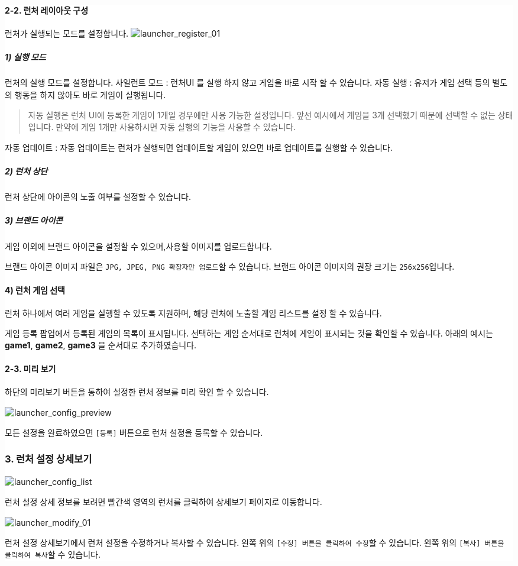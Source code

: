 
#### 2-2. 런처 레이아웃 구성

런처가 실행되는 모드를 설정합니다.
![launcher_register_01](https://kr1-api-object-storage.nhncloudservice.com/v1/AUTH_2acdfabf4efe4efc8a04c00b348110c9/cdn_origin/prod_gamestarter/console/launcher/gamestarter_launcher_config2_250717.png)


##### 1) 실행 모드
런처의 실행 모드를 설정합니다.
사일런트 모드 : 런처UI 를 실행 하지 않고 게임을 바로 시작 할 수 있습니다.
자동 실행 : 유저가 게임 선택 등의 별도의 행동을 하지 않아도 바로 게임이 실행됩니다.
> 자동 실행은 런처 UI에 등록한 게임이 1개일 경우에만 사용 가능한 설정입니다.
> 앞선 예시에서 게임을 3개 선택했기 때문에 선택할 수 없는 상태입니다.
> 만약에 게임 1개만 사용하시면 자동 실행의 기능을 사용할 수 있습니다.

자동 업데이트 : 자동 업데이트는 런처가 실행되면 업데이트할 게임이 있으면 바로 업데이트를 실행할 수 있습니다.


##### 2) 런처 상단
런처 상단에 아이콘의 노출 여부를 설정할 수 있습니다.


##### 3) 브랜드 아이콘
게임 이외에 브랜드 아이콘을 설정할 수 있으며,사용할 이미지를 업로드합니다.

브랜드 아이콘 이미지 파일은 `JPG, JPEG, PNG 확장자만 업로드`할 수 있습니다.
브랜드 아이콘 이미지의 권장 크기는 `256x256`입니다.


#### 4) 런처 게임 선택
런처 하나에서 여러 게임을 실행할 수 있도록 지원하며, 해당 런처에 노출할 게임 리스트를 설정 할 수 있습니다.

게임 등록 팝업에서 등록된 게임의 목록이 표시됩니다.
선택하는 게임 순서대로 런처에 게임이 표시되는 것을 확인할 수 있습니다.
아래의 예시는 **game1**, **game2**, **game3** 을 순서대로 추가하였습니다.


#### 2-3. 미리 보기
하단의 미리보기 버튼을 통하여 설정한 런처 정보를 미리 확인 할 수 있습니다.

![launcher_config_preview](https://kr1-api-object-storage.nhncloudservice.com/v1/AUTH_2acdfabf4efe4efc8a04c00b348110c9/cdn_origin/prod_gamestarter/console/launcher/gamestarter_launcher_config_preview_250717.png)

모든 설정을 완료하였으면 `[등록]` 버튼으로 런처 설정을 등록할 수 있습니다.


### 3. 런처 설정 상세보기
![launcher_config_list](https://kr1-api-object-storage.nhncloudservice.com/v1/AUTH_2acdfabf4efe4efc8a04c00b348110c9/cdn_origin/prod_gamestarter/console/launcher/gamestarter_launcher_config_list_250717.png)

런처 설정 상세 정보를 보려면 빨간색 영역의 런처를 클릭하여 상세보기 페이지로 이동합니다.

![launcher_modify_01](https://kr1-api-object-storage.nhncloudservice.com/v1/AUTH_2acdfabf4efe4efc8a04c00b348110c9/cdn_origin/prod_gamestarter/console/launcher/gamestarter_launcher_config_modify_250717.png)

런처 설정 상세보기에서 런처 설정을 수정하거나 복사할 수 있습니다.
왼쪽 위의 `[수정] 버튼을 클릭하여 수정`할 수 있습니다.
왼쪽 위의 `[복사] 버튼을 클릭하여 복사`할 수 있습니다.
